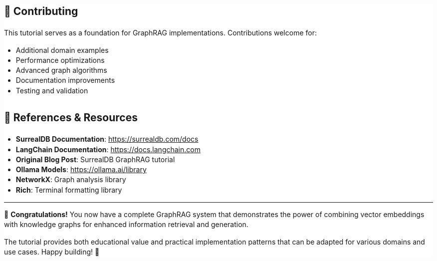 ## 🤝 Contributing

This tutorial serves as a foundation for GraphRAG implementations. Contributions welcome for:
- Additional domain examples
- Performance optimizations
- Advanced graph algorithms
- Documentation improvements
- Testing and validation

## 📖 References & Resources

- **SurrealDB Documentation**: https://surrealdb.com/docs
- **LangChain Documentation**: https://docs.langchain.com
- **Original Blog Post**: SurrealDB GraphRAG tutorial
- **Ollama Models**: https://ollama.ai/library
- **NetworkX**: Graph analysis library
- **Rich**: Terminal formatting library

---

🎉 **Congratulations!** You now have a complete GraphRAG system that demonstrates the power of combining vector embeddings with knowledge graphs for enhanced information retrieval and generation.

The tutorial provides both educational value and practical implementation patterns that can be adapted for various domains and use cases. Happy building! 🚀